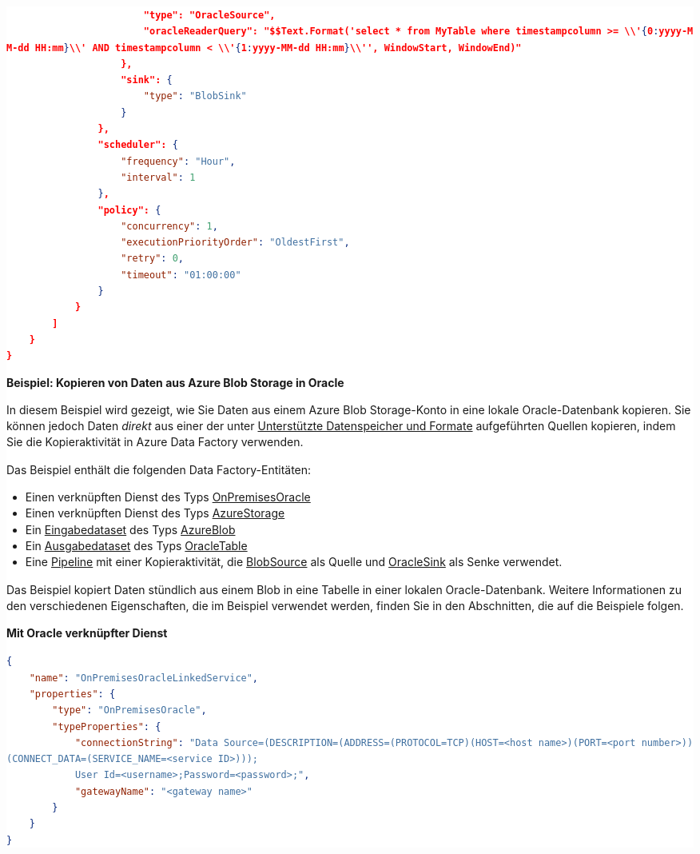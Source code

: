 ```json
                        "type": "OracleSource",
                        "oracleReaderQuery": "$$Text.Format('select * from MyTable where timestampcolumn >= \\'{0:yyyy-MM-dd HH:mm}\\' AND timestampcolumn < \\'{1:yyyy-MM-dd HH:mm}\\'', WindowStart, WindowEnd)"
                    },
                    "sink": {
                        "type": "BlobSink"
                    }
                },
                "scheduler": {
                    "frequency": "Hour",
                    "interval": 1
                },
                "policy": {
                    "concurrency": 1,
                    "executionPriorityOrder": "OldestFirst",
                    "retry": 0,
                    "timeout": "01:00:00"
                }
            }
        ]
    }
}
```

**Beispiel: Kopieren von Daten aus Azure Blob Storage in Oracle**

In diesem Beispiel wird gezeigt, wie Sie Daten aus einem Azure Blob Storage-Konto in eine lokale Oracle-Datenbank kopieren. Sie können jedoch Daten *direkt* aus einer der unter [Unterstützte Datenspeicher und Formate](data-factory-data-movement-activities.md#supported-data-stores-and-formats) aufgeführten Quellen kopieren, indem Sie die Kopieraktivität in Azure Data Factory verwenden.

Das Beispiel enthält die folgenden Data Factory-Entitäten:

* Einen verknüpften Dienst des Typs [OnPremisesOracle](data-factory-onprem-oracle-connector.md#linked-service-properties)
* Einen verknüpften Dienst des Typs [AzureStorage](data-factory-azure-blob-connector.md#linked-service-properties)
* Ein [Eingabedataset](data-factory-create-datasets.md) des Typs [AzureBlob](data-factory-azure-blob-connector.md#dataset-properties)
* Ein [Ausgabedataset](data-factory-create-datasets.md) des Typs [OracleTable](data-factory-onprem-oracle-connector.md#dataset-properties)
* Eine [Pipeline](data-factory-create-pipelines.md) mit einer Kopieraktivität, die [BlobSource](data-factory-azure-blob-connector.md#copy-activity-properties) als Quelle und [OracleSink](data-factory-onprem-oracle-connector.md#copy-activity-properties) als Senke verwendet.

Das Beispiel kopiert Daten stündlich aus einem Blob in eine Tabelle in einer lokalen Oracle-Datenbank. Weitere Informationen zu den verschiedenen Eigenschaften, die im Beispiel verwendet werden, finden Sie in den Abschnitten, die auf die Beispiele folgen.

**Mit Oracle verknüpfter Dienst**

```json
{
    "name": "OnPremisesOracleLinkedService",
    "properties": {
        "type": "OnPremisesOracle",
        "typeProperties": {
            "connectionString": "Data Source=(DESCRIPTION=(ADDRESS=(PROTOCOL=TCP)(HOST=<host name>)(PORT=<port number>))(CONNECT_DATA=(SERVICE_NAME=<service ID>)));
            User Id=<username>;Password=<password>;",
            "gatewayName": "<gateway name>"
        }
    }
}
```
